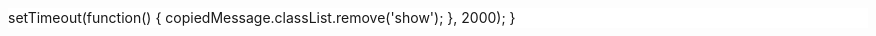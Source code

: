   setTimeout(function() {
    copiedMessage.classList.remove('show');
  }, 2000);
}
</script>




<script>
document.getElementById('configLink').addEventListener('click', function() {
    showConfig('/workspaces/ws/slxs/ao-art-grnwhnnpr-ss-health/runbook.yaml');
});

function showConfig(runbook) {
    const popupContainer = document.createElement("div"); // Container for the popup
    const popup = document.createElement("div");
    popup.classList.add("popup");

    const loadingMessage = document.createElement("h1");
    loadingMessage.innerText = "Please wait...";

    popup.appendChild(loadingMessage);
    popupContainer.appendChild(popup); // Append the popup to the container
    document.body.appendChild(popupContainer); // Append the container to the document body

    fetch('/get-runbook-config', {
        method: 'POST',
        headers: {
            'Content-Type': 'application/json'
        },
        body: JSON.stringify({
            runbook: runbook,
        }) 
        })
        .then(response => {
            if (!response.ok) {
                throw new Error('Network response was not ok');
            }
            return response.text();
        })
        .then(data => {
            popup.removeChild(loadingMessage);

            const closeButton = document.createElement("span");
            closeButton.classList.add("close");
            closeButton.innerHTML = "&times;";
            closeButton.style.fontSize = "24px"; // Increase the font size for better visibility
            closeButton.style.position = "absolute";
            closeButton.style.top = "10px";
            closeButton.style.right = "10px";

            const title = document.createElement("p");
            title.innerText = "Private configuration for: " + 'artifactory-oss StatefulSet Health  ';
            const configPath = document.createElement("p");
            configPath.innerText = "Local filesystem path: /shared/output/" + runbook;
